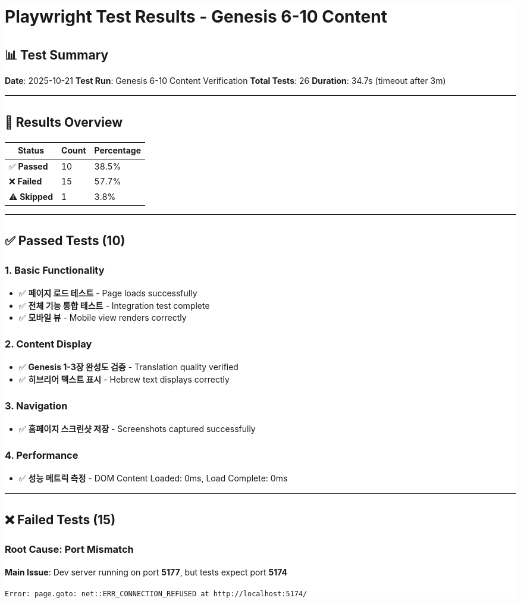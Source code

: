 # Playwright Test Results - Genesis 6-10 Content

## 📊 Test Summary

**Date**: 2025-10-21
**Test Run**: Genesis 6-10 Content Verification
**Total Tests**: 26
**Duration**: 34.7s (timeout after 3m)

---

## 🎯 Results Overview

| Status | Count | Percentage |
|--------|-------|------------|
| ✅ **Passed** | 10 | 38.5% |
| ❌ **Failed** | 15 | 57.7% |
| ⚠️  **Skipped** | 1 | 3.8% |

---

## ✅ Passed Tests (10)

### 1. Basic Functionality
- ✅ **페이지 로드 테스트** - Page loads successfully
- ✅ **전체 기능 통합 테스트** - Integration test complete
- ✅ **모바일 뷰** - Mobile view renders correctly

### 2. Content Display
- ✅ **Genesis 1-3장 완성도 검증** - Translation quality verified
- ✅ **히브리어 텍스트 표시** - Hebrew text displays correctly

### 3. Navigation
- ✅ **홈페이지 스크린샷 저장** - Screenshots captured successfully

### 4. Performance
- ✅ **성능 메트릭 측정** - DOM Content Loaded: 0ms, Load Complete: 0ms

---

## ❌ Failed Tests (15)

### Root Cause: Port Mismatch
**Main Issue**: Dev server running on port **5177**, but tests expect port **5174**

```
Error: page.goto: net::ERR_CONNECTION_REFUSED at http://localhost:5174/
```
